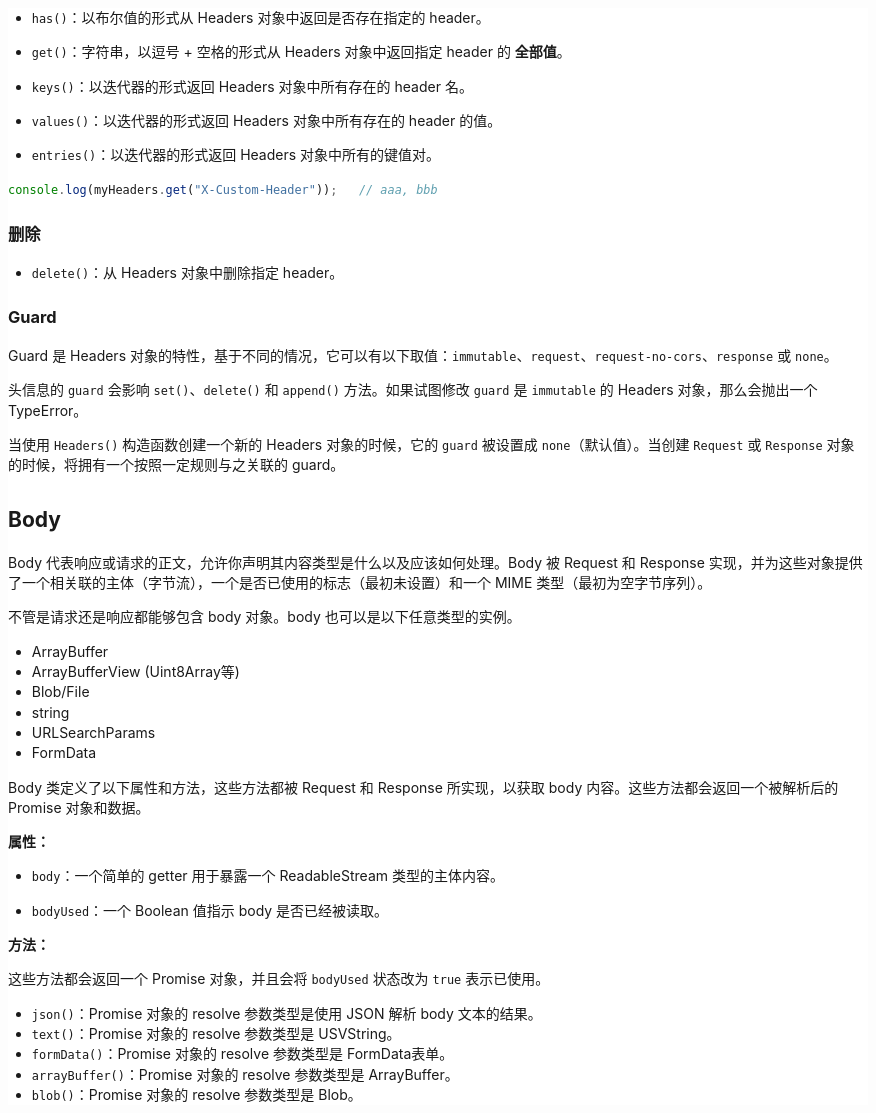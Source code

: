 - `has()`：以布尔值的形式从 Headers 对象中返回是否存在指定的 header。

- `get()`：字符串，以逗号 + 空格的形式从 Headers 对象中返回指定 header 的 **全部值**。

- `keys()`：以迭代器的形式返回 Headers 对象中所有存在的 header 名。

- `values()`：以迭代器的形式返回 Headers 对象中所有存在的 header 的值。

- `entries()`：以迭代器的形式返回 Headers 对象中所有的键值对。

```js
console.log(myHeaders.get("X-Custom-Header"));   // aaa, bbb
```

### 删除

- `delete()`：从 Headers 对象中删除指定 header。

### Guard

Guard 是 Headers 对象的特性，基于不同的情况，它可以有以下取值：`immutable`、`request`、`request-no-cors`、`response` 或 `none`。

头信息的 `guard` 会影响 `set()`、`delete()` 和 `append()` 方法。如果试图修改 `guard` 是 `immutable` 的 Headers 对象，那么会抛出一个 TypeError。

当使用 `Headers()` 构造函数创建一个新的 Headers 对象的时候，它的 `guard` 被设置成 `none`（默认值）。当创建 `Request` 或 `Response` 对象的时候，将拥有一个按照一定规则与之关联的 guard。

## Body

Body 代表响应或请求的正文，允许你声明其内容类型是什么以及应该如何处理。Body 被 Request 和 Response 实现，并为这些对象提供了一个相关联的主体（字节流），一个是否已使用的标志（最初未设置）和一个 MIME 类型（最初为空字节序列）。

不管是请求还是响应都能够包含 body 对象。body 也可以是以下任意类型的实例。

- ArrayBuffer
- ArrayBufferView (Uint8Array等)
- Blob/File
- string
- URLSearchParams
- FormData

Body 类定义了以下属性和方法，这些方法都被 Request 和 Response 所实现，以获取 body 内容。这些方法都会返回一个被解析后的 Promise 对象和数据。

**属性：**

- `body`：一个简单的 getter 用于暴露一个 ReadableStream 类型的主体内容。

- `bodyUsed`：一个 Boolean 值指示 body 是否已经被读取。

**方法：**

这些方法都会返回一个 Promise 对象，并且会将 `bodyUsed` 状态改为 `true` 表示已使用。

- `json()`：Promise 对象的 resolve 参数类型是使用 JSON 解析 body 文本的结果。
- `text()`：Promise 对象的 resolve 参数类型是 USVString。
- `formData()`：Promise 对象的 resolve 参数类型是 FormData表单。
- `arrayBuffer()`：Promise 对象的 resolve 参数类型是 ArrayBuffer。
- `blob()`：Promise 对象的 resolve 参数类型是 Blob。
